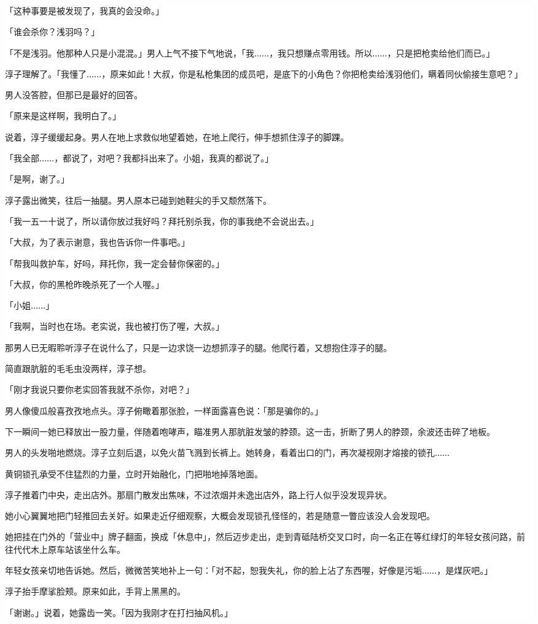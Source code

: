 「这种事要是被发现了，我真的会没命。」

「谁会杀你？浅羽吗？」

「不是浅羽。他那种人只是小混混。」男人上气不接下气地说，「我……，我只想赚点零用钱。所以……，只是把枪卖给他们而已。」

淳子理解了。「我懂了……，原来如此！大叔，你是私枪集团的成员吧，是底下的小角色？你把枪卖给浅羽他们，瞒着同伙偷接生意吧？」

男人没答腔，但那已是最好的回答。

「原来是这样啊，我明白了。」

说着，淳子缓缓起身。男人在地上求救似地望着她，在地上爬行，伸手想抓住淳子的脚踝。

「我全部……，都说了，对吧？我都抖出来了。小姐，我真的都说了。」

「是啊，谢了。」

淳子露出微笑，往后一抽腿。男人原本已碰到她鞋尖的手又颓然落下。

「我一五一十说了，所以请你放过我好吗？拜托别杀我，你的事我绝不会说出去。」

「大叔，为了表示谢意，我也告诉你一件事吧。」

「帮我叫救护车，好吗，拜托你，我一定会替你保密的。」

「大叔，你的黑枪昨晚杀死了一个人喔。」

「小姐……」

「我啊，当时也在场。老实说，我也被打伤了喔，大叔。」

那男人已无暇聆听淳子在说什么了，只是一边求饶一边想抓淳子的腿。他爬行着，又想抱住淳子的腿。

简直跟肮脏的毛毛虫没两样，淳子想。

「刚才我说只要你老实回答我就不杀你，对吧？」

男人像傻瓜般喜孜孜地点头。淳子俯瞰着那张脸，一样面露喜色说：「那是骗你的。」

下一瞬间一她已释放出一股力量，伴随着咆哮声，瞄准男人那肮脏发皱的脖颈。这一击，折断了男人的脖颈，余波还击碎了地板。

男人的头发啪地燃烧。淳子立刻后退，以免火苗飞溅到长裤上。她转身，看着出口的门，再次凝视刚才熔接的锁孔……

黄铜锁孔承受不住猛烈的力量，立时开始融化，门把啪地掉落地面。

淳子推着门中央，走出店外。那扇门散发出焦味，不过浓烟并未逸出店外，路上行人似乎没发现异状。

她小心翼翼地把门轻推回去关好。如果走近仔细观察，大概会发现锁孔怪怪的，若是随意一瞥应该没人会发现吧。

她把挂在门外的「营业中」牌子翻面，换成「休息中」，然后迈步走出，走到青砥陆桥交叉口时，向一名正在等红绿灯的年轻女孩问路，前往代代木上原车站该坐什么车。

年轻女孩亲切地告诉她。然后，微微苦笑地补上一句：「对不起，恕我失礼，你的脸上沾了东西喔，好像是污垢……，是煤灰吧。」

淳子抬手摩挲脸颊。原来如此，手背上黑黑的。

「谢谢。」说着，她露齿一笑。「因为我刚才在打扫抽风机。」

